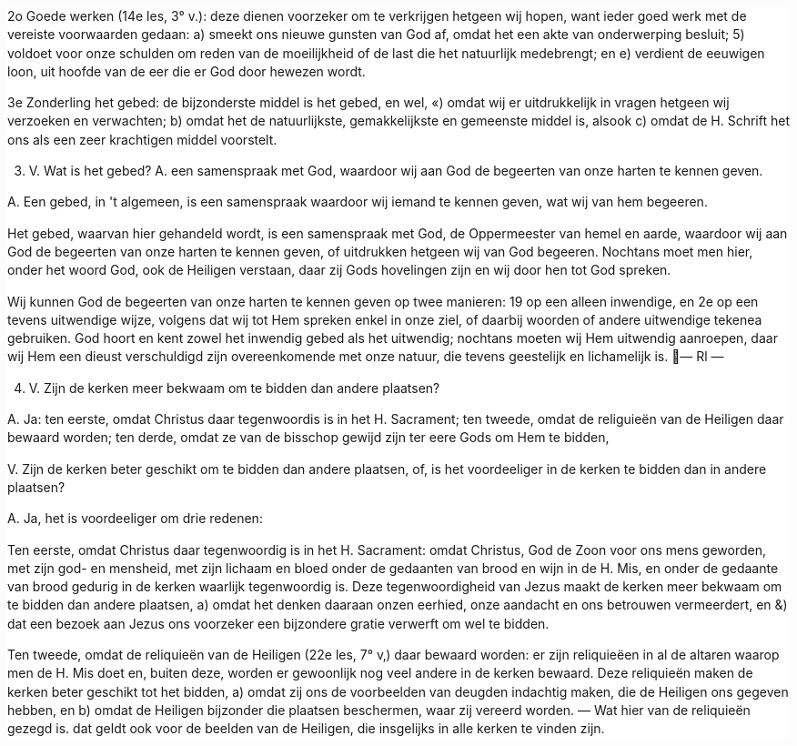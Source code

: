 2o Goede werken (14e les, 3° v.): deze dienen voorzeker om te verkrijgen hetgeen wij hopen, want ieder goed werk met de vereiste voorwaarden gedaan: a) smeekt ons nieuwe gunsten van God af, omdat het een akte van onderwerping besluit; 5) voldoet voor onze schulden om reden van de moeilijkheid of de last die het natuurlijk medebrengt; en e) verdient de eeuwigen loon, uit hoofde van de eer die er God door hewezen wordt.

3e Zonderling het gebed: de bijzonderste middel is het gebed, en wel, «) omdat wij er uitdrukkelijk in vragen hetgeen wij verzoeken en verwachten; b) omdat het de natuurlijkste,
gemakkelijkste en gemeenste middel is, alsook c) omdat de H. Schrift het ons als een zeer krachtigen middel voorstelt.

3. V. Wat is het gebed?
A. een samenspraak met God, waardoor wij aan God de begeerten van onze harten te kennen geven.

A. Een gebed, in 't algemeen, is een samenspraak waardoor wij iemand te kennen geven, wat wij van hem begeeren.

Het gebed, waarvan hier gehandeld wordt, is een samenspraak met God, de Oppermeester van hemel en aarde, waardoor wij aan God de begeerten van onze harten te kennen geven, of uitdrukken hetgeen wij van God begeeren. Nochtans moet men hier, onder het woord God, ook de Heiligen verstaan, daar zij Gods hovelingen zijn en wij door hen tot God spreken.

Wij kunnen God de begeerten van onze harten te kennen geven op twee manieren: 19 op een alleen inwendige, en 2e op een tevens uitwendige wijze, volgens dat wij tot Hem spreken enkel in onze ziel, of daarbij woorden of andere uitwendige tekenea gebruiken. God hoort en kent zowel het inwendig gebed als het uitwendig; nochtans moeten wij Hem uitwendig aanroepen, daar wij Hem een dieust verschuldigd zijn overeenkomende met onze natuur, die tevens geestelijk en lichamelijk is.
— Rl —

4. V. Zijn de kerken meer bekwaam om te bidden dan andere plaatsen?

A. Ja: ten eerste, omdat Christus daar tegenwoordis is in het H. Sacrament; ten tweede, omdat de religuieën van de Heiligen daar bewaard worden;
ten derde, omdat ze van de bisschop gewijd zijn ter eere Gods om Hem te bidden,

V. Zijn de kerken beter geschikt om te bidden dan andere plaatsen, of, is het voordeeliger in de kerken te bidden dan in andere plaatsen?

A. Ja, het is voordeeliger om drie redenen:

Ten eerste, omdat Christus daar tegenwoordig is in het H. Sacrament: omdat Christus, God de Zoon voor ons mens geworden, met zijn god- en mensheid, met zijn lichaam en bloed onder de gedaanten van brood en wijn in de H. Mis, en onder de gedaante van brood gedurig in de kerken waarlijk tegenwoordig is. Deze tegenwoordigheid van Jezus maakt de kerken meer bekwaam om te bidden dan andere plaatsen, a) omdat het denken daaraan onzen eerhied, onze aandacht en ons betrouwen vermeerdert, en &) dat een bezoek aan Jezus ons voorzeker een bijzondere gratie verwerft om wel te bidden.

Ten tweede, omdat de reliquieën van de Heiligen
(22e les, 7° v‚) daar bewaard worden: er zijn reliquieëen in al de altaren waarop men de H. Mis doet en, buiten deze,
worden er gewoonlijk nog veel andere in de kerken bewaard.
Deze reliquieën maken de kerken beter geschikt tot het bidden, a) omdat zij ons de voorbeelden van deugden indachtig maken, die de Heiligen ons gegeven hebben, en b) omdat de Heiligen bijzonder die plaatsen beschermen, waar zij vereerd worden. — Wat hier van de reliquieën gezegd is. dat geldt ook voor de beelden van de Heiligen, die insgelijks in alle kerken te vinden zijn.
